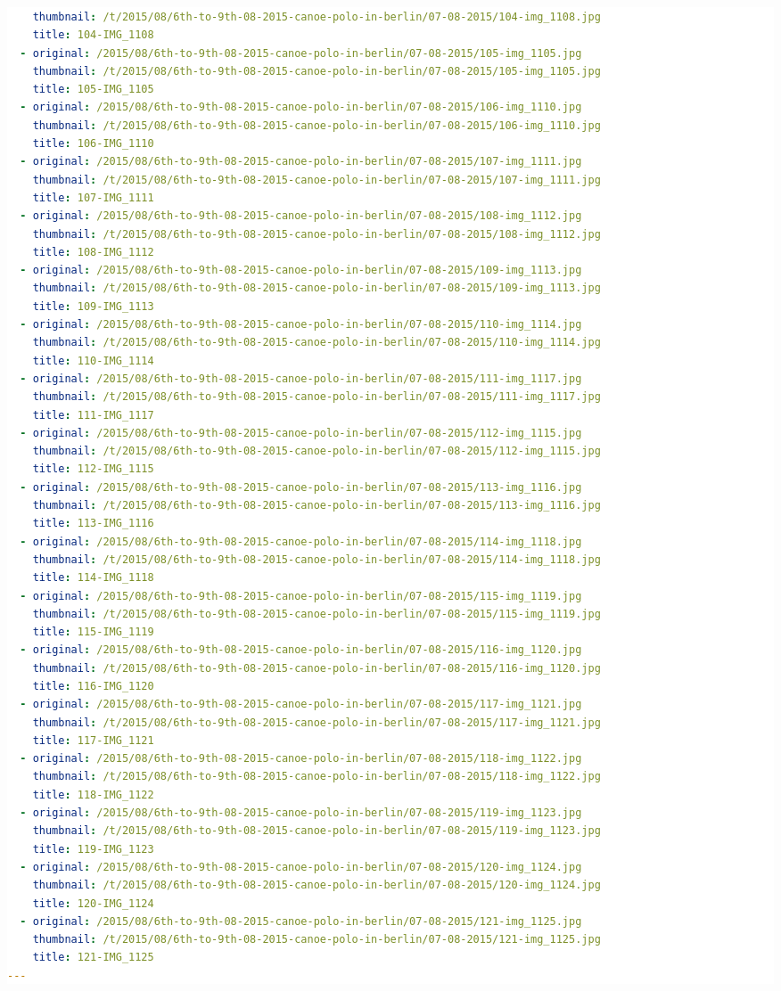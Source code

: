 ```yaml
    thumbnail: /t/2015/08/6th-to-9th-08-2015-canoe-polo-in-berlin/07-08-2015/104-img_1108.jpg
    title: 104-IMG_1108
  - original: /2015/08/6th-to-9th-08-2015-canoe-polo-in-berlin/07-08-2015/105-img_1105.jpg
    thumbnail: /t/2015/08/6th-to-9th-08-2015-canoe-polo-in-berlin/07-08-2015/105-img_1105.jpg
    title: 105-IMG_1105
  - original: /2015/08/6th-to-9th-08-2015-canoe-polo-in-berlin/07-08-2015/106-img_1110.jpg
    thumbnail: /t/2015/08/6th-to-9th-08-2015-canoe-polo-in-berlin/07-08-2015/106-img_1110.jpg
    title: 106-IMG_1110
  - original: /2015/08/6th-to-9th-08-2015-canoe-polo-in-berlin/07-08-2015/107-img_1111.jpg
    thumbnail: /t/2015/08/6th-to-9th-08-2015-canoe-polo-in-berlin/07-08-2015/107-img_1111.jpg
    title: 107-IMG_1111
  - original: /2015/08/6th-to-9th-08-2015-canoe-polo-in-berlin/07-08-2015/108-img_1112.jpg
    thumbnail: /t/2015/08/6th-to-9th-08-2015-canoe-polo-in-berlin/07-08-2015/108-img_1112.jpg
    title: 108-IMG_1112
  - original: /2015/08/6th-to-9th-08-2015-canoe-polo-in-berlin/07-08-2015/109-img_1113.jpg
    thumbnail: /t/2015/08/6th-to-9th-08-2015-canoe-polo-in-berlin/07-08-2015/109-img_1113.jpg
    title: 109-IMG_1113
  - original: /2015/08/6th-to-9th-08-2015-canoe-polo-in-berlin/07-08-2015/110-img_1114.jpg
    thumbnail: /t/2015/08/6th-to-9th-08-2015-canoe-polo-in-berlin/07-08-2015/110-img_1114.jpg
    title: 110-IMG_1114
  - original: /2015/08/6th-to-9th-08-2015-canoe-polo-in-berlin/07-08-2015/111-img_1117.jpg
    thumbnail: /t/2015/08/6th-to-9th-08-2015-canoe-polo-in-berlin/07-08-2015/111-img_1117.jpg
    title: 111-IMG_1117
  - original: /2015/08/6th-to-9th-08-2015-canoe-polo-in-berlin/07-08-2015/112-img_1115.jpg
    thumbnail: /t/2015/08/6th-to-9th-08-2015-canoe-polo-in-berlin/07-08-2015/112-img_1115.jpg
    title: 112-IMG_1115
  - original: /2015/08/6th-to-9th-08-2015-canoe-polo-in-berlin/07-08-2015/113-img_1116.jpg
    thumbnail: /t/2015/08/6th-to-9th-08-2015-canoe-polo-in-berlin/07-08-2015/113-img_1116.jpg
    title: 113-IMG_1116
  - original: /2015/08/6th-to-9th-08-2015-canoe-polo-in-berlin/07-08-2015/114-img_1118.jpg
    thumbnail: /t/2015/08/6th-to-9th-08-2015-canoe-polo-in-berlin/07-08-2015/114-img_1118.jpg
    title: 114-IMG_1118
  - original: /2015/08/6th-to-9th-08-2015-canoe-polo-in-berlin/07-08-2015/115-img_1119.jpg
    thumbnail: /t/2015/08/6th-to-9th-08-2015-canoe-polo-in-berlin/07-08-2015/115-img_1119.jpg
    title: 115-IMG_1119
  - original: /2015/08/6th-to-9th-08-2015-canoe-polo-in-berlin/07-08-2015/116-img_1120.jpg
    thumbnail: /t/2015/08/6th-to-9th-08-2015-canoe-polo-in-berlin/07-08-2015/116-img_1120.jpg
    title: 116-IMG_1120
  - original: /2015/08/6th-to-9th-08-2015-canoe-polo-in-berlin/07-08-2015/117-img_1121.jpg
    thumbnail: /t/2015/08/6th-to-9th-08-2015-canoe-polo-in-berlin/07-08-2015/117-img_1121.jpg
    title: 117-IMG_1121
  - original: /2015/08/6th-to-9th-08-2015-canoe-polo-in-berlin/07-08-2015/118-img_1122.jpg
    thumbnail: /t/2015/08/6th-to-9th-08-2015-canoe-polo-in-berlin/07-08-2015/118-img_1122.jpg
    title: 118-IMG_1122
  - original: /2015/08/6th-to-9th-08-2015-canoe-polo-in-berlin/07-08-2015/119-img_1123.jpg
    thumbnail: /t/2015/08/6th-to-9th-08-2015-canoe-polo-in-berlin/07-08-2015/119-img_1123.jpg
    title: 119-IMG_1123
  - original: /2015/08/6th-to-9th-08-2015-canoe-polo-in-berlin/07-08-2015/120-img_1124.jpg
    thumbnail: /t/2015/08/6th-to-9th-08-2015-canoe-polo-in-berlin/07-08-2015/120-img_1124.jpg
    title: 120-IMG_1124
  - original: /2015/08/6th-to-9th-08-2015-canoe-polo-in-berlin/07-08-2015/121-img_1125.jpg
    thumbnail: /t/2015/08/6th-to-9th-08-2015-canoe-polo-in-berlin/07-08-2015/121-img_1125.jpg
    title: 121-IMG_1125
---
```

